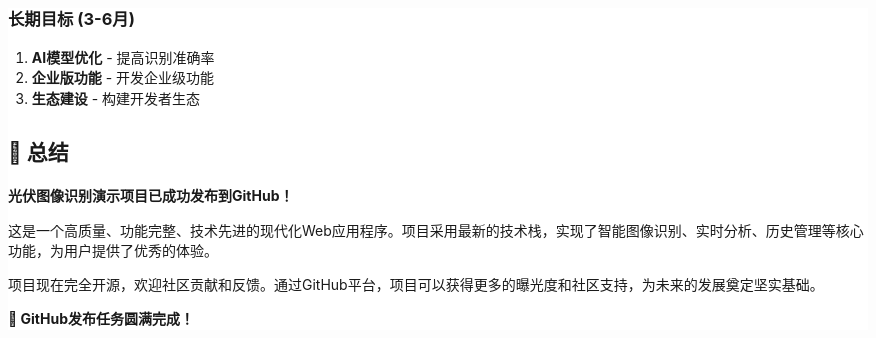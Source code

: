 ### 长期目标 (3-6月)
1. **AI模型优化** - 提高识别准确率
2. **企业版功能** - 开发企业级功能
3. **生态建设** - 构建开发者生态

## 🎉 总结

**光伏图像识别演示项目已成功发布到GitHub！**

这是一个高质量、功能完整、技术先进的现代化Web应用程序。项目采用最新的技术栈，实现了智能图像识别、实时分析、历史管理等核心功能，为用户提供了优秀的体验。

项目现在完全开源，欢迎社区贡献和反馈。通过GitHub平台，项目可以获得更多的曝光度和社区支持，为未来的发展奠定坚实基础。

**🚀 GitHub发布任务圆满完成！**
